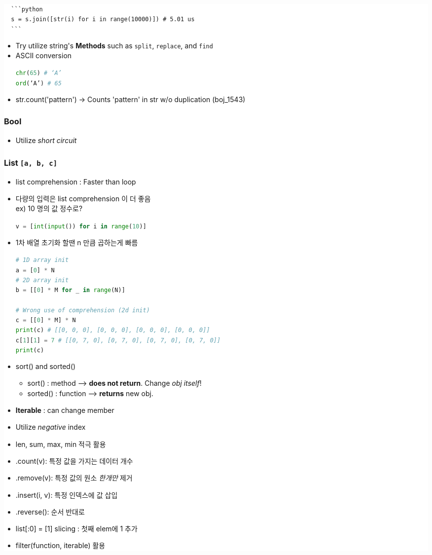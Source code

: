       ```python
      s = s.join([str(i) for i in range(10000)]) # 5.01 us
      ```

  - Try utilize string's __Methods__ such as `split`, `replace`, and `find` 
  - ASCII conversion
    ``` python
    chr(65) # ‘A’
    ord(‘A’) # 65
    ```
  - str.count('pattern') -> Counts 'pattern' in str w/o duplication (boj_1543)

### Bool
- Utilize _short circuit_

### List `[a, b, c]`
  - list comprehension : Faster than loop
  - 다량의 입력은 list comprehension 이 더 좋음  
  ex) 10 명의 값 정수로?

    ```python
    v = [int(input()) for i in range(10)]
    ```

  - 1차 배열 초기화 할땐 n 만큼 곱하는게 빠름

    ``` python
    # 1D array init
    a = [0] * N
    # 2D array init
    b = [[0] * M for _ in range(N)]
    
    # Wrong use of comprehension (2d init)
    c = [[0] * M] * N
    print(c) # [[0, 0, 0], [0, 0, 0], [0, 0, 0], [0, 0, 0]]
    c[1][1] = 7 # [[0, 7, 0], [0, 7, 0], [0, 7, 0], [0, 7, 0]]
    print(c)
    ```

  - sort() and sorted()
    - sort() : method --> __does not return__. Change _obj itself_!
    - sorted() : function --> __returns__ new obj.

  - __Iterable__ : can change member
  - Utilize _negative_ index 
  - len, sum, max, min 적극 활용
  - .count(v): 특정 값을 가지는 데이터 개수
  - .remove(v): 특정 값의 원소 _한개만_ 제거
  - .insert(i, v): 특정 인덱스에 값 삽입
  - .reverse(): 순서 반대로
  - list[:0] = [1] slicing : 첫째 elem에 1 추가
  - filter(function, iterable) 활용
